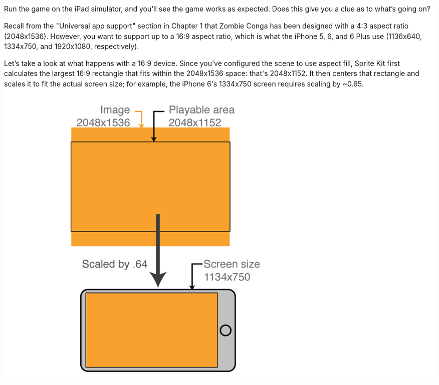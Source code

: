 Run the game on the iPad simulator, and you’ll see the game works as expected. Does this give you a clue as to what’s going on?

Recall from the "Universal app support" section in Chapter 1 that Zombie Conga has been designed with a 4:3 aspect ratio (2048x1536). However, you want to support up to a 16:9 aspect ratio, which is what the iPhone 5, 6, and 6 Plus use (1136x640, 1334x750, and 1920x1080, respectively).

Let’s take a look at what happens with a 16:9 device. Since you’ve configured the scene to use aspect fill, Sprite Kit first calculates the largest 16:9 rectangle that fits within the 2048x1536 space: that's 2048x1152. It then centers that rectangle and scales it to fit the actual screen size; for example, the iPhone 6's 1334x750 screen requires scaling by ~0.65.

![width=68% print](images/019_PlayableArea.png)